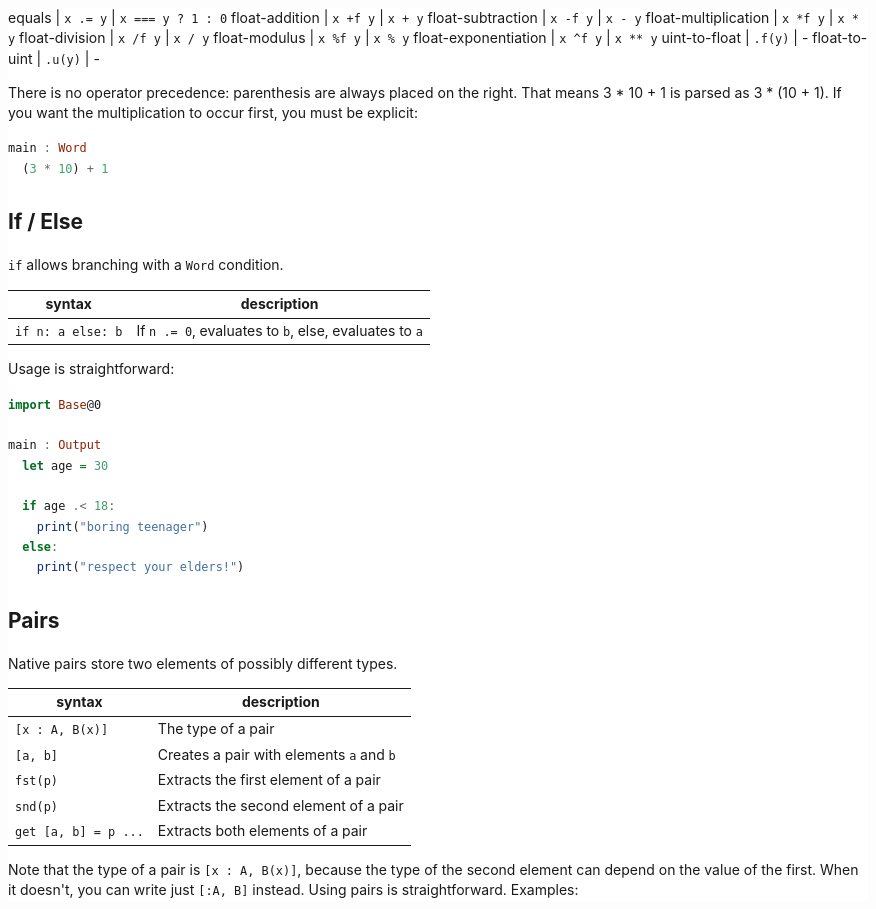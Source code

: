 equals | `x .= y` | `x === y ? 1 : 0`
float-addition | `x +f y` | `x + y`
float-subtraction | `x -f y` | `x - y`
float-multiplication | `x *f y` | `x * y`
float-division | `x /f y` | `x / y`
float-modulus | `x %f y` | `x % y`
float-exponentiation | `x ^f y` | `x ** y`
uint-to-float | `.f(y)` | -
float-to-uint | `.u(y)` | -

There is no operator precedence: parenthesis are always placed on the right. That means 3 * 10 + 1 is parsed as 3 * (10 + 1). If you want the multiplication to occur first, you must be explicit:

```haskell
main : Word
  (3 * 10) + 1
```

## If / Else

`if` allows branching with a `Word` condition.

syntax | description
--- | ---
`if n: a else: b` | If `n .= 0`, evaluates to `b`, else, evaluates to `a`

Usage is straightforward:

```haskell
import Base@0

main : Output
  let age = 30

  if age .< 18:
    print("boring teenager")
  else:
    print("respect your elders!")
```

## Pairs

Native pairs store two elements of possibly different types.

syntax | description
--- | ---
`[x : A, B(x)]` | The type of a pair
`[a, b]` | Creates a pair with elements `a` and `b`
`fst(p)` | Extracts the first element of a pair
`snd(p)` | Extracts the second element of a pair
`get [a, b] = p ...` | Extracts both elements of a pair

Note that the type of a pair is `[x : A, B(x)]`, because the type of the second element can depend on the value of the first. When it doesn't, you can write just `[:A, B]` instead. Using pairs is straightforward. Examples:
